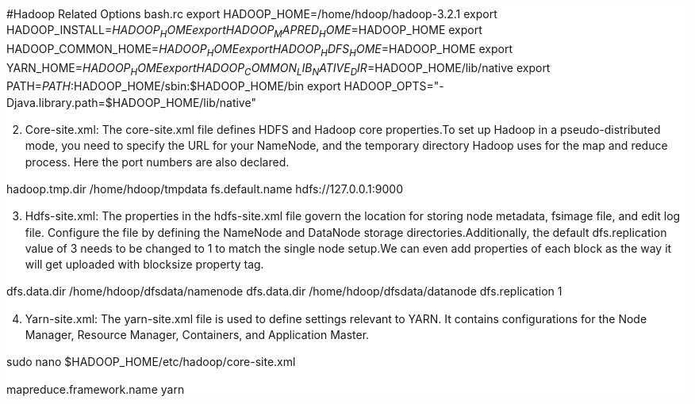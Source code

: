#Hadoop Related Options bash.rc
export HADOOP_HOME=/home/hdoop/hadoop-3.2.1
export HADOOP_INSTALL=$HADOOP_HOME
export HADOOP_MAPRED_HOME=$HADOOP_HOME
export HADOOP_COMMON_HOME=$HADOOP_HOME
export HADOOP_HDFS_HOME=$HADOOP_HOME
export YARN_HOME=$HADOOP_HOME
export HADOOP_COMMON_LIB_NATIVE_DIR=$HADOOP_HOME/lib/native
export PATH=$PATH:$HADOOP_HOME/sbin:$HADOOP_HOME/bin
export HADOOP_OPTS="-Djava.library.path=$HADOOP_HOME/lib/native"

2. Core-site.xml: The core-site.xml file defines HDFS and Hadoop core properties.To set up Hadoop in a pseudo-distributed mode, you need to specify the URL for your NameNode, and the temporary directory Hadoop uses for the map and reduce process. Here the port numbers are also declared. 

<configuration>
<property>
<name>hadoop.tmp.dir</name>
<value>/home/hdoop/tmpdata</value>
</property>
<property>
<name>fs.default.name</name>
<value>hdfs://127.0.0.1:9000</value>
</property>
</configuration>

3. Hdfs-site.xml: The properties in the hdfs-site.xml file govern the location for storing node metadata, fsimage file, and edit log file. Configure the file by defining the NameNode and DataNode storage directories.Additionally, the default dfs.replication value of 3 needs to be changed to 1 to match the single node setup.We can even add properties of each block as the way it will get uploaded with blocksize property tag.

<configuration>
<property>
<name>dfs.data.dir</name>
<value>/home/hdoop/dfsdata/namenode</value>
</property>
<property>
<name>dfs.data.dir</name>
<value>/home/hdoop/dfsdata/datanode</value>
</property>
<property>
<name>dfs.replication</name>
<value>1</value>
</property>
</configuration>

4. Yarn-site.xml:  The yarn-site.xml file is used to define settings relevant to YARN. It contains configurations for the Node Manager, Resource Manager, Containers, and Application Master.

sudo nano $HADOOP_HOME/etc/hadoop/core-site.xml

<configuration>
<property>
<name>mapreduce.framework.name</name>
<value>yarn</value>
</property>
</configuration>
